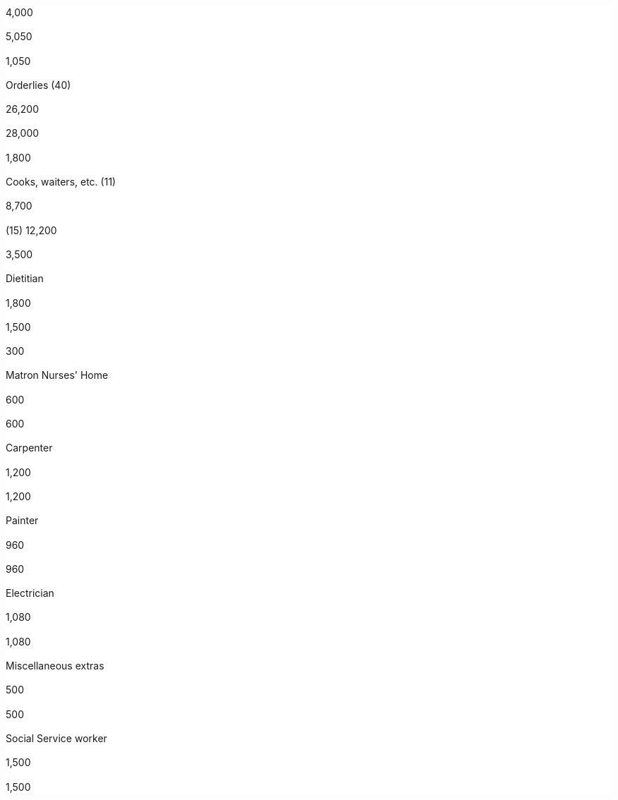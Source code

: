 4,000

5,050

1,050

Orderlies (40)

26,200

28,000

1,800

Cooks, waiters, etc. (11)

8,700

(15) 12,200

3,500

Dietitian

1,800

1,500

300

Matron Nurses' Home

600

600

Carpenter

1,200

1,200

Painter

960

960

Electrician

1,080

1,080

Miscellaneous extras

500

500

Social Service worker

1,500

1,500
